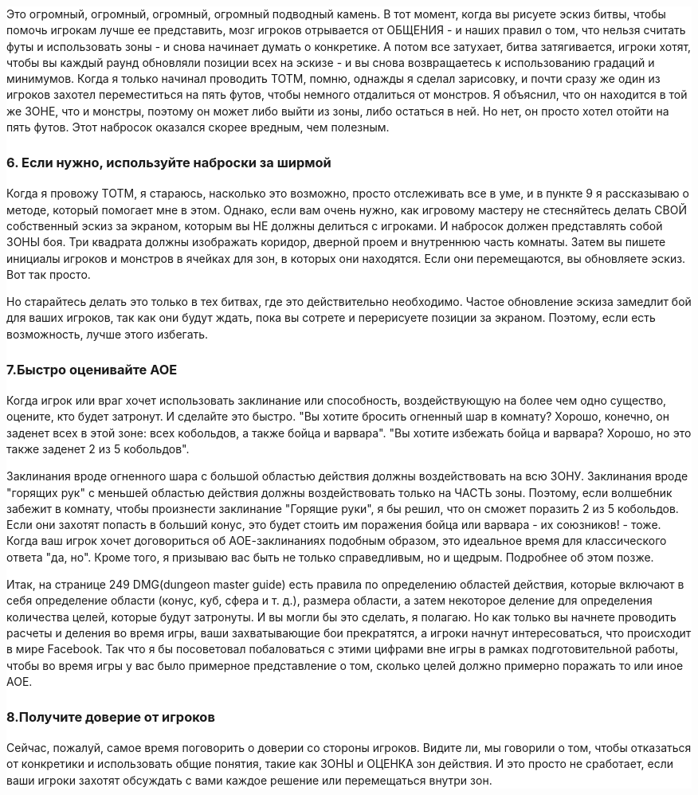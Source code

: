 Это огромный, огромный, огромный, огромный подводный камень. В тот момент, когда вы рисуете эскиз битвы, чтобы помочь игрокам лучше ее представить, мозг игроков отрывается от ОБЩЕНИЯ - и наших правил о том, что нельзя считать футы и использовать зоны - и снова начинает думать о конкретике.
А потом все затухает, битва затягивается, игроки хотят, чтобы вы каждый раунд обновляли позиции всех на эскизе - и вы снова возвращаетесь к использованию градаций и минимумов. Когда я только начинал проводить TOTM, помню, однажды я сделал зарисовку, и почти сразу же один из игроков захотел переместиться на пять футов, чтобы немного отдалиться от монстров. Я объяснил, что он находится в той же ЗОНЕ, что и монстры, поэтому он может либо выйти из зоны, либо остаться в ней. Но нет, он просто хотел отойти на пять футов. Этот набросок оказался скорее вредным, чем полезным.

### 6. Если нужно, используйте наброски за ширмой

Когда я провожу TOTM, я стараюсь, насколько это возможно, просто отслеживать все в уме, и в пункте 9 я рассказываю о методе, который помогает мне в этом. Однако, если вам очень нужно, как игровому мастеру не стесняйтесь делать СВОЙ собственный эскиз за экраном, которым вы НЕ должны делиться с игроками. И набросок должен представлять собой ЗОНЫ боя. Три квадрата должны изображать коридор, дверной проем и внутреннюю часть комнаты. Затем вы пишете инициалы игроков и монстров в ячейках для зон, в которых они находятся. Если они перемещаются, вы обновляете эскиз. Вот так просто.

Но старайтесь делать это только в тех битвах, где это действительно необходимо. Частое обновление эскиза замедлит бой для ваших игроков, так как они будут ждать, пока вы сотрете и перерисуете позиции за экраном. Поэтому, если есть возможность, лучше этого избегать.

### 7.Быстро оценивайте АОЕ

Когда игрок или враг хочет использовать заклинание или способность, воздействующую на более чем одно существо, оцените, кто будет затронут. И сделайте это быстро. "Вы хотите бросить огненный шар в комнату? Хорошо, конечно, он заденет всех в этой зоне: всех кобольдов, а также бойца и варвара". "Вы хотите избежать бойца и варвара? Хорошо, но это также заденет 2 из 5 кобольдов".

Заклинания вроде огненного шара с большой областью действия должны воздействовать на всю ЗОНУ. Заклинания вроде "горящих рук" с меньшей областью действия должны воздействовать только на ЧАСТЬ зоны. Поэтому, если волшебник забежит в комнату, чтобы произнести заклинание "Горящие руки", я бы решил, что он сможет поразить 2 из 5 кобольдов. Если они захотят попасть в больший конус, это будет стоить им поражения бойца или варвара - их союзников! - тоже. Когда ваш игрок хочет договориться об АОЕ-заклинаниях подобным образом, это идеальное время для классического ответа "да, но". Кроме того, я призываю вас быть не только справедливым, но и щедрым. Подробнее об этом позже.

Итак, на странице 249 DMG(dungeon master guide) есть правила по определению областей действия, которые включают в себя определение области (конус, куб, сфера и т. д.), размера области, а затем некоторое деление для определения количества целей, которые будут затронуты. И вы могли бы это сделать, я полагаю. Но как только вы начнете проводить расчеты и деления во время игры, ваши захватывающие бои прекратятся, а игроки начнут интересоваться, что происходит в мире Facebook. Так что я бы посоветовал побаловаться с этими цифрами вне игры в рамках подготовительной работы, чтобы во время игры у вас было примерное представление о том, сколько целей должно примерно поражать то или иное АОЕ.

### 8.Получите доверие от игроков

Сейчас, пожалуй, самое время поговорить о доверии со стороны игроков. Видите ли, мы говорили о том, чтобы отказаться от конкретики и использовать общие понятия, такие как ЗОНЫ и ОЦЕНКА зон действия. И это просто не сработает, если ваши игроки захотят обсуждать с вами каждое решение или перемещаться внутри зон.
